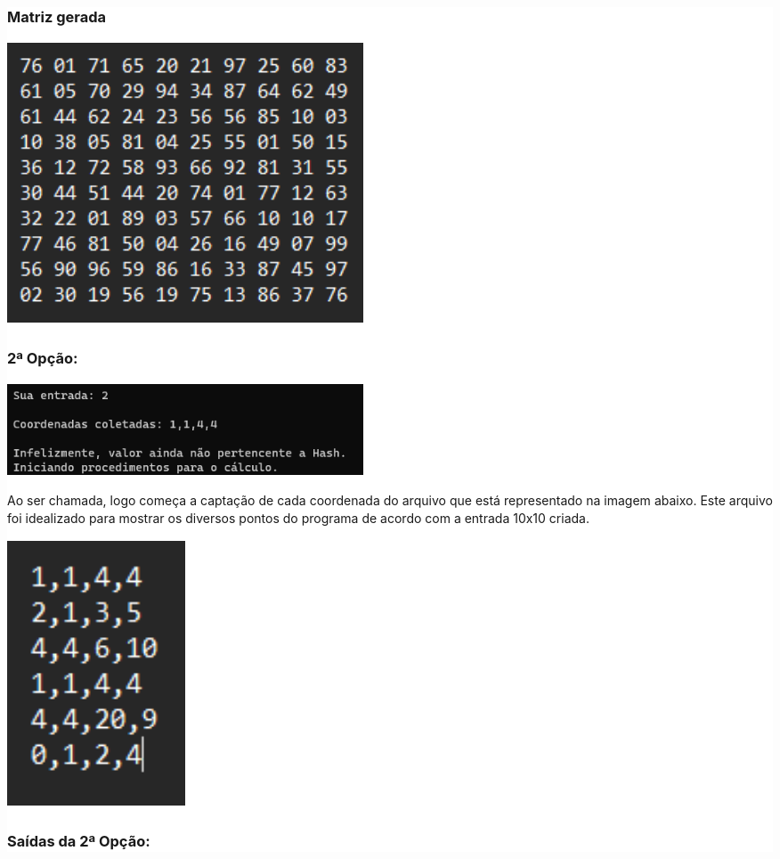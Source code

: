### Matriz gerada

<img src="imgs/Matriz.png" width="400px"/>

### 2ª Opção:

<img src="imgs/Opcao-2.png" width="400px"/>

<p align="justify">Ao ser chamada, logo começa a captação de cada coordenada do arquivo que está representado na imagem abaixo. Este arquivo foi idealizado para mostrar os diversos pontos do programa de acordo com a entrada 10x10 criada.</p>

<img src="imgs/Coordenadas.png" width="200px"/>

### Saídas da 2ª Opção:
